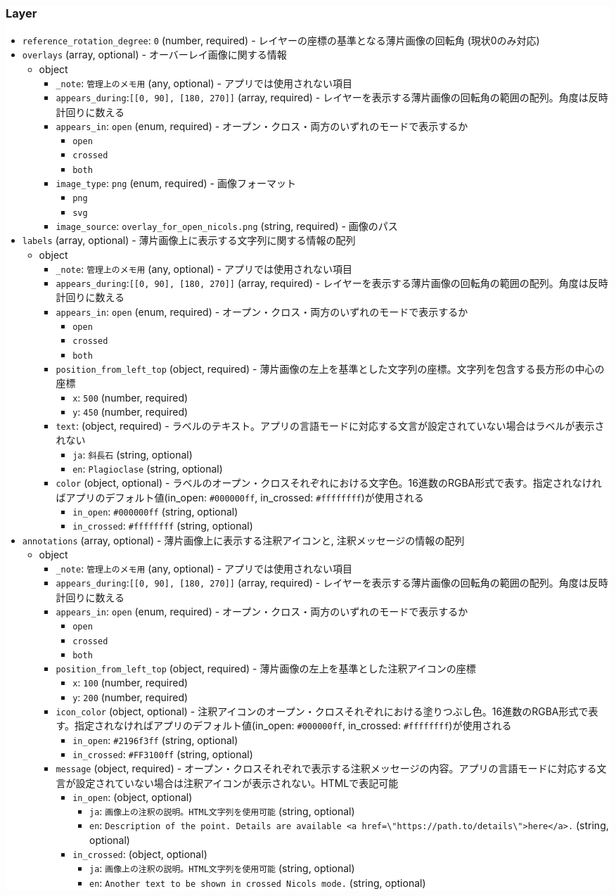 ### Layer

- `reference_rotation_degree`: `0` (number, required) - レイヤーの座標の基準となる薄片画像の回転角 (現状0のみ対応)
- `overlays` (array, optional) - オーバーレイ画像に関する情報
  - object
    - `_note`: `管理上のメモ用` (any, optional) - アプリでは使用されない項目
    - `appears_during`:`[[0, 90], [180, 270]]` (array, required) - レイヤーを表示する薄片画像の回転角の範囲の配列。角度は反時計回りに数える
    - `appears_in`: `open` (enum, required) - オープン・クロス・両方のいずれのモードで表示するか
      - `open`
      - `crossed`
      - `both`
    - `image_type`: `png` (enum, required) - 画像フォーマット
      - `png`
      - `svg`
    - `image_source`: `overlay_for_open_nicols.png` (string, required) - 画像のパス
- `labels` (array, optional) - 薄片画像上に表示する文字列に関する情報の配列
  - object
    - `_note`: `管理上のメモ用` (any, optional) - アプリでは使用されない項目
    - `appears_during`:`[[0, 90], [180, 270]]` (array, required) - レイヤーを表示する薄片画像の回転角の範囲の配列。角度は反時計回りに数える
    - `appears_in`: `open` (enum, required) - オープン・クロス・両方のいずれのモードで表示するか
      - `open`
      - `crossed`
      - `both`
    - `position_from_left_top` (object, required) - 薄片画像の左上を基準とした文字列の座標。文字列を包含する長方形の中心の座標
      - `x`: `500` (number, required)
      - `y`: `450` (number, required)
    - `text`: (object, required) - ラベルのテキスト。アプリの言語モードに対応する文言が設定されていない場合はラベルが表示されない
      - `ja`: `斜長石` (string, optional)
      - `en`: `Plagioclase` (string, optional)
    - `color` (object, optional) - ラベルのオープン・クロスそれぞれにおける文字色。16進数のRGBA形式で表す。指定されなければアプリのデフォルト値(in_open: `#000000ff`, in_crossed: `#ffffffff`)が使用される
      - `in_open`: `#000000ff` (string, optional)
      - `in_crossed`: `#ffffffff` (string, optional)
- `annotations` (array, optional) - 薄片画像上に表示する注釈アイコンと, 注釈メッセージの情報の配列
  - object
    - `_note`: `管理上のメモ用` (any, optional) - アプリでは使用されない項目
    - `appears_during`:`[[0, 90], [180, 270]]` (array, required) - レイヤーを表示する薄片画像の回転角の範囲の配列。角度は反時計回りに数える
    - `appears_in`: `open` (enum, required) - オープン・クロス・両方のいずれのモードで表示するか
      - `open`
      - `crossed`
      - `both`
    - `position_from_left_top` (object, required) - 薄片画像の左上を基準とした注釈アイコンの座標
      - `x`: `100` (number, required)
      - `y`: `200` (number, required)
    - `icon_color` (object, optional) - 注釈アイコンのオープン・クロスそれぞれにおける塗りつぶし色。16進数のRGBA形式で表す。指定されなければアプリのデフォルト値(in_open: `#000000ff`, in_crossed: `#ffffffff`)が使用される
      - `in_open`: `#2196f3ff` (string, optional)
      - `in_crossed`: `#FF3100ff` (string, optional)
    - `message` (object, required) - オープン・クロスそれぞれで表示する注釈メッセージの内容。アプリの言語モードに対応する文言が設定されていない場合は注釈アイコンが表示されない。HTMLで表記可能
      - `in_open`: (object, optional)
        - `ja`: `画像上の注釈の説明。HTML文字列を使用可能` (string, optional)
        - `en`: `Description of the point. Details are available <a href=\"https://path.to/details\">here</a>.` (string, optional)
      - `in_crossed`: (object, optional)
        - `ja`: `画像上の注釈の説明。HTML文字列を使用可能` (string, optional)
        - `en`: `Another text to be shown in crossed Nicols mode.` (string, optional)

